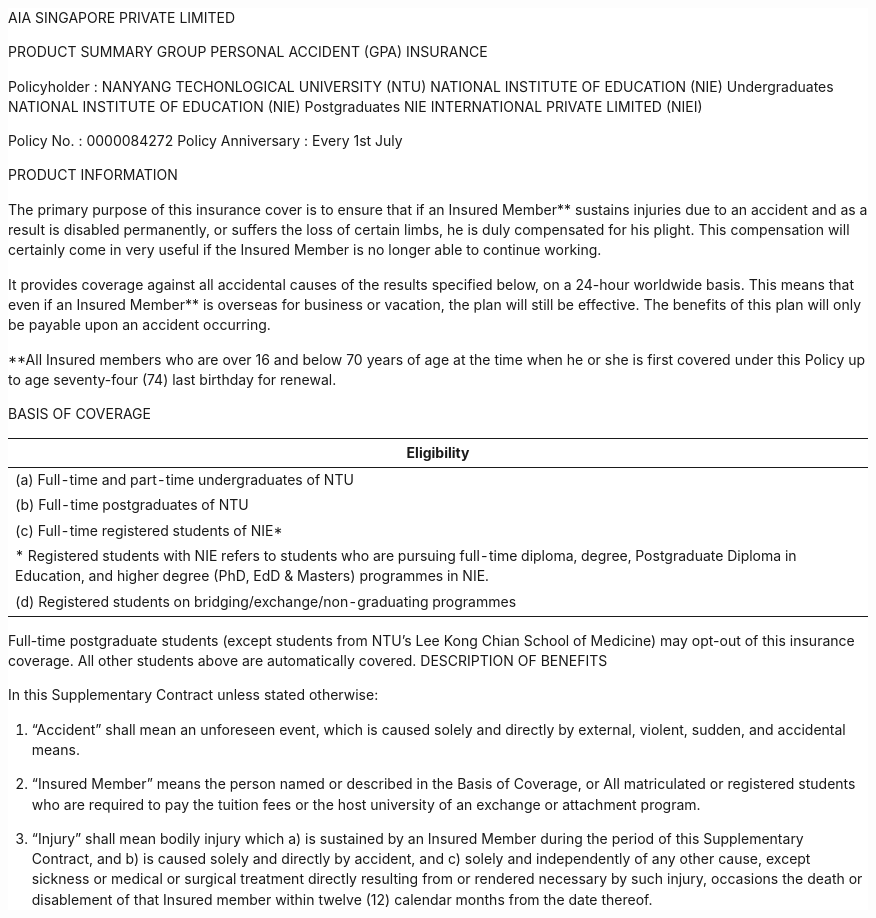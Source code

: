 AIA SINGAPORE PRIVATE LIMITED

PRODUCT SUMMARY
GROUP PERSONAL ACCIDENT (GPA) INSURANCE

Policyholder : NANYANG TECHONLOGICAL UNIVERSITY (NTU)
NATIONAL INSTITUTE OF EDUCATION (NIE) Undergraduates
NATIONAL INSTITUTE OF EDUCATION (NIE) Postgraduates
NIE INTERNATIONAL PRIVATE LIMITED (NIEI)

Policy No. : 0000084272
Policy Anniversary : Every 1st July

PRODUCT INFORMATION

The primary purpose of this insurance cover is to ensure that if an Insured Member** sustains injuries due to an accident and as a result is disabled permanently, or suffers the loss of certain limbs, he is duly compensated for his plight. This compensation will certainly come in very useful if the Insured Member is no longer able to continue working.

It provides coverage against all accidental causes of the results specified below, on a 24-hour worldwide basis. This means that even if an Insured Member** is overseas for business or vacation, the plan will still be effective. The benefits of this plan will only be payable upon an accident occurring.

**All Insured members who are over 16 and below 70 years of age at the time when he or she is first covered under this Policy up to age seventy-four (74) last birthday for renewal.

BASIS OF COVERAGE

| Eligibility                                      |
|-------------------------------------------------|
| (a) Full-time and part-time undergraduates of NTU |
| (b) Full-time postgraduates of NTU              |
| (c) Full-time registered students of NIE*       |
| * Registered students with NIE refers to students who are pursuing full-time diploma, degree, Postgraduate Diploma in Education, and higher degree (PhD, EdD & Masters) programmes in NIE. |
| (d) Registered students on bridging/exchange/non-graduating programmes |

Full-time postgraduate students (except students from NTU’s Lee Kong Chian School of Medicine) may opt-out of this insurance coverage. All other students above are automatically covered.
DESCRIPTION OF BENEFITS

In this Supplementary Contract unless stated otherwise:

1. “Accident” shall mean an unforeseen event, which is caused solely and directly by external, violent, sudden, and accidental means.

2. “Insured Member” means the person named or described in the Basis of Coverage, or All matriculated or registered students who are required to pay the tuition fees or the host university of an exchange or attachment program.

3. “Injury” shall mean bodily injury which
   a) is sustained by an Insured Member during the period of this Supplementary Contract, and
   b) is caused solely and directly by accident, and
   c) solely and independently of any other cause, except sickness or medical or surgical treatment directly resulting from or rendered necessary by such injury, occasions the death or disablement of that Insured member within twelve (12) calendar months from the date thereof.
